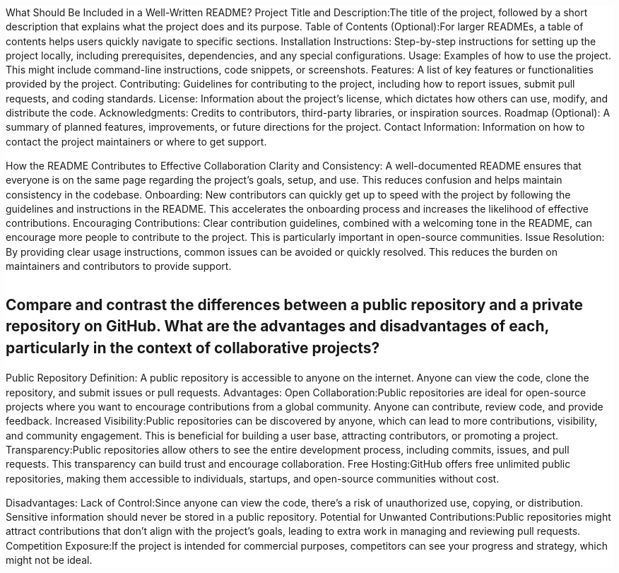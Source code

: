 What Should Be Included in a Well-Written README?
Project Title and Description:The title of the project, followed by a short description that explains what the project does and its purpose.
Table of Contents (Optional):For larger READMEs, a table of contents helps users quickly navigate to specific sections.
Installation Instructions: Step-by-step instructions for setting up the project locally, including prerequisites, dependencies, and any special configurations.
Usage: Examples of how to use the project. This might include command-line instructions, code snippets, or screenshots.
Features: A list of key features or functionalities provided by the project.
Contributing: Guidelines for contributing to the project, including how to report issues, submit pull requests, and coding standards.
License: Information about the project’s license, which dictates how others can use, modify, and distribute the code.
Acknowledgments: Credits to contributors, third-party libraries, or inspiration sources.
Roadmap (Optional): A summary of planned features, improvements, or future directions for the project.
Contact Information: Information on how to contact the project maintainers or where to get support.

How the README Contributes to Effective Collaboration
Clarity and Consistency: A well-documented README ensures that everyone is on the same page regarding the project’s goals, setup, and use. This reduces confusion and helps maintain consistency in the codebase.
Onboarding: New contributors can quickly get up to speed with the project by following the guidelines and instructions in the README. This accelerates the onboarding process and increases the likelihood of effective contributions.
Encouraging Contributions: Clear contribution guidelines, combined with a welcoming tone in the README, can encourage more people to contribute to the project. This is particularly important in open-source communities.
Issue Resolution: By providing clear usage instructions, common issues can be avoided or quickly resolved. This reduces the burden on maintainers and contributors to provide support.

## Compare and contrast the differences between a public repository and a private repository on GitHub. What are the advantages and disadvantages of each, particularly in the context of collaborative projects?
Public Repository
Definition: A public repository is accessible to anyone on the internet. Anyone can view the code, clone the repository, and submit issues or pull requests.
Advantages:
Open Collaboration:Public repositories are ideal for open-source projects where you want to encourage contributions from a global community. Anyone can contribute, review code, and provide feedback.
Increased Visibility:Public repositories can be discovered by anyone, which can lead to more contributions, visibility, and community engagement. This is beneficial for building a user base, attracting contributors, or promoting a project.
Transparency:Public repositories allow others to see the entire development process, including commits, issues, and pull requests. This transparency can build trust and encourage collaboration.
Free Hosting:GitHub offers free unlimited public repositories, making them accessible to individuals, startups, and open-source communities without cost.

Disadvantages:
Lack of Control:Since anyone can view the code, there’s a risk of unauthorized use, copying, or distribution. Sensitive information should never be stored in a public repository.
Potential for Unwanted Contributions:Public repositories might attract contributions that don’t align with the project’s goals, leading to extra work in managing and reviewing pull requests.
Competition Exposure:If the project is intended for commercial purposes, competitors can see your progress and strategy, which might not be ideal.
